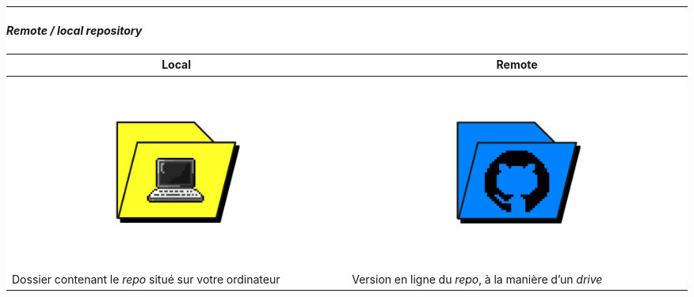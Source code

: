 <hr>

#### _Remote / local repository_

| Local                                                  | Remote                                                  |
|--------------------------------------------------------|---------------------------------------------------------|
| <img src="./images/local.png" alt="Local repository">  | <img src="./images/remote.png" alt="Remote repository"> |
| Dossier contenant le _repo_ situé sur votre ordinateur | Version en ligne du _repo_, à la manière d’un _drive_   |

